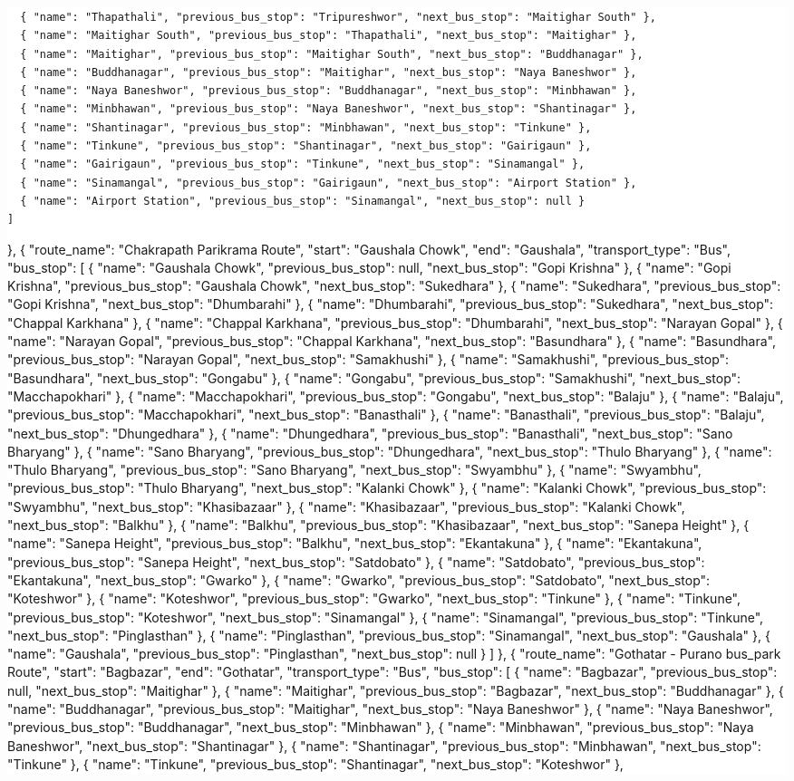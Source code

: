       { "name": "Thapathali", "previous_bus_stop": "Tripureshwor", "next_bus_stop": "Maitighar South" },
      { "name": "Maitighar South", "previous_bus_stop": "Thapathali", "next_bus_stop": "Maitighar" },
      { "name": "Maitighar", "previous_bus_stop": "Maitighar South", "next_bus_stop": "Buddhanagar" },
      { "name": "Buddhanagar", "previous_bus_stop": "Maitighar", "next_bus_stop": "Naya Baneshwor" },
      { "name": "Naya Baneshwor", "previous_bus_stop": "Buddhanagar", "next_bus_stop": "Minbhawan" },
      { "name": "Minbhawan", "previous_bus_stop": "Naya Baneshwor", "next_bus_stop": "Shantinagar" },
      { "name": "Shantinagar", "previous_bus_stop": "Minbhawan", "next_bus_stop": "Tinkune" },
      { "name": "Tinkune", "previous_bus_stop": "Shantinagar", "next_bus_stop": "Gairigaun" },
      { "name": "Gairigaun", "previous_bus_stop": "Tinkune", "next_bus_stop": "Sinamangal" },
      { "name": "Sinamangal", "previous_bus_stop": "Gairigaun", "next_bus_stop": "Airport Station" },
      { "name": "Airport Station", "previous_bus_stop": "Sinamangal", "next_bus_stop": null }
    ]
  },
  {
    "route_name": "Chakrapath Parikrama Route",
    "start": "Gaushala Chowk",
    "end": "Gaushala",
    "transport_type": "Bus",
    "bus_stop": [
      { "name": "Gaushala Chowk", "previous_bus_stop": null, "next_bus_stop": "Gopi Krishna" },
      { "name": "Gopi Krishna", "previous_bus_stop": "Gaushala Chowk", "next_bus_stop": "Sukedhara" },
      { "name": "Sukedhara", "previous_bus_stop": "Gopi Krishna", "next_bus_stop": "Dhumbarahi" },
      { "name": "Dhumbarahi", "previous_bus_stop": "Sukedhara", "next_bus_stop": "Chappal Karkhana" },
      { "name": "Chappal Karkhana", "previous_bus_stop": "Dhumbarahi", "next_bus_stop": "Narayan Gopal" },
      { "name": "Narayan Gopal", "previous_bus_stop": "Chappal Karkhana", "next_bus_stop": "Basundhara" },
      { "name": "Basundhara", "previous_bus_stop": "Narayan Gopal", "next_bus_stop": "Samakhushi" },
      { "name": "Samakhushi", "previous_bus_stop": "Basundhara", "next_bus_stop": "Gongabu" },
      { "name": "Gongabu", "previous_bus_stop": "Samakhushi", "next_bus_stop": "Macchapokhari" },
      { "name": "Macchapokhari", "previous_bus_stop": "Gongabu", "next_bus_stop": "Balaju" },
      { "name": "Balaju", "previous_bus_stop": "Macchapokhari", "next_bus_stop": "Banasthali" },
      { "name": "Banasthali", "previous_bus_stop": "Balaju", "next_bus_stop": "Dhungedhara" },
      { "name": "Dhungedhara", "previous_bus_stop": "Banasthali", "next_bus_stop": "Sano Bharyang" },
      { "name": "Sano Bharyang", "previous_bus_stop": "Dhungedhara", "next_bus_stop": "Thulo Bharyang" },
      { "name": "Thulo Bharyang", "previous_bus_stop": "Sano Bharyang", "next_bus_stop": "Swyambhu" },
      { "name": "Swyambhu", "previous_bus_stop": "Thulo Bharyang", "next_bus_stop": "Kalanki Chowk" },
      { "name": "Kalanki Chowk", "previous_bus_stop": "Swyambhu", "next_bus_stop": "Khasibazaar" },
      { "name": "Khasibazaar", "previous_bus_stop": "Kalanki Chowk", "next_bus_stop": "Balkhu" },
      { "name": "Balkhu", "previous_bus_stop": "Khasibazaar", "next_bus_stop": "Sanepa Height" },
      { "name": "Sanepa Height", "previous_bus_stop": "Balkhu", "next_bus_stop": "Ekantakuna" },
      { "name": "Ekantakuna", "previous_bus_stop": "Sanepa Height", "next_bus_stop": "Satdobato" },
      { "name": "Satdobato", "previous_bus_stop": "Ekantakuna", "next_bus_stop": "Gwarko" },
      { "name": "Gwarko", "previous_bus_stop": "Satdobato", "next_bus_stop": "Koteshwor" },
      { "name": "Koteshwor", "previous_bus_stop": "Gwarko", "next_bus_stop": "Tinkune" },
      { "name": "Tinkune", "previous_bus_stop": "Koteshwor", "next_bus_stop": "Sinamangal" },
      { "name": "Sinamangal", "previous_bus_stop": "Tinkune", "next_bus_stop": "Pinglasthan" },
      { "name": "Pinglasthan", "previous_bus_stop": "Sinamangal", "next_bus_stop": "Gaushala" },
      { "name": "Gaushala", "previous_bus_stop": "Pinglasthan", "next_bus_stop": null }
    ]
  },
  {
    "route_name": "Gothatar - Purano bus_park Route",
    "start": "Bagbazar",
    "end": "Gothatar",
    "transport_type": "Bus",
    "bus_stop": [
      { "name": "Bagbazar", "previous_bus_stop": null, "next_bus_stop": "Maitighar" },
      { "name": "Maitighar", "previous_bus_stop": "Bagbazar", "next_bus_stop": "Buddhanagar" },
      { "name": "Buddhanagar", "previous_bus_stop": "Maitighar", "next_bus_stop": "Naya Baneshwor" },
      { "name": "Naya Baneshwor", "previous_bus_stop": "Buddhanagar", "next_bus_stop": "Minbhawan" },
      { "name": "Minbhawan", "previous_bus_stop": "Naya Baneshwor", "next_bus_stop": "Shantinagar" },
      { "name": "Shantinagar", "previous_bus_stop": "Minbhawan", "next_bus_stop": "Tinkune" },
      { "name": "Tinkune", "previous_bus_stop": "Shantinagar", "next_bus_stop": "Koteshwor" },